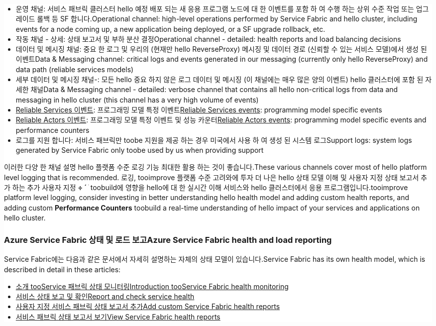 * <span data-ttu-id="f5744-109">운영 채널: 서비스 패브릭 클러스터 hello 예정 배포 되는 새 응용 프로그램 노드에 대 한 이벤트를 포함 하 여 수행 하는 상위 수준 작업 또는 업그레이드 롤백 등 SF 합니다.</span><span class="sxs-lookup"><span data-stu-id="f5744-109">Operational channel: high-level operations performed by Service Fabric and hello cluster, including events for a node coming up, a new application being deployed, or a SF upgrade rollback, etc.</span></span>
* <span data-ttu-id="f5744-110">작동 채널 - 상세: 상태 보고서 및 부하 분산 결정</span><span class="sxs-lookup"><span data-stu-id="f5744-110">Operational channel - detailed: health reports and load balancing decisions</span></span>
* <span data-ttu-id="f5744-111">데이터 및 메시징 채널: 중요 한 로그 및 우리의 (현재만 hello ReverseProxy) 메시징 및 데이터 경로 (신뢰할 수 있는 서비스 모델)에서 생성 된 이벤트</span><span class="sxs-lookup"><span data-stu-id="f5744-111">Data & Messaging channel: critical logs and events generated in our messaging (currently only hello ReverseProxy) and data path (reliable services models)</span></span>
* <span data-ttu-id="f5744-112">세부 데이터 및 메시징 채널-: 모든 hello 중요 하지 않은 로그 데이터 및 메시징 (이 채널에는 매우 많은 양의 이벤트) hello 클러스터에 포함 된 자세한 채널</span><span class="sxs-lookup"><span data-stu-id="f5744-112">Data & Messaging channel - detailed: verbose channel that contains all hello non-critical logs from data and messaging in hello cluster (this channel has a very high volume of events)</span></span>   
* <span data-ttu-id="f5744-113">[Reliable Services 이벤트](service-fabric-reliable-services-diagnostics.md): 프로그래밍 모델 특정 이벤트</span><span class="sxs-lookup"><span data-stu-id="f5744-113">[Reliable Services events](service-fabric-reliable-services-diagnostics.md): programming model specific events</span></span>
* <span data-ttu-id="f5744-114">[Reliable Actors 이벤트](service-fabric-reliable-actors-diagnostics.md): 프로그래밍 모델 특정 이벤트 및 성능 카운터</span><span class="sxs-lookup"><span data-stu-id="f5744-114">[Reliable Actors events](service-fabric-reliable-actors-diagnostics.md): programming model specific events and performance counters</span></span>
* <span data-ttu-id="f5744-115">로그를 지원 합니다: 서비스 패브릭만 toobe 지원을 제공 하는 경우 미국에서 사용 하 여 생성 된 시스템 로그</span><span class="sxs-lookup"><span data-stu-id="f5744-115">Support logs: system logs generated by Service Fabric only toobe used by us when providing support</span></span>

<span data-ttu-id="f5744-116">이러한 다양 한 채널 설명 hello 플랫폼 수준 로깅 기능 최대한 활용 하는 것이 좋습니다.</span><span class="sxs-lookup"><span data-stu-id="f5744-116">These various channels cover most of hello platform level logging that is recommended.</span></span> <span data-ttu-id="f5744-117">로깅, tooimprove 플랫폼 수준 고려와에 투자 더 나은 hello 상태 모델 이해 및 사용자 지정 상태 보고서 추가 하는 추가 사용자 지정 **÷ ´ ֹ** toobuild에 영향을 hello에 대 한 실시간 이해 서비스와 hello 클러스터에서 응용 프로그램입니다.</span><span class="sxs-lookup"><span data-stu-id="f5744-117">tooimprove platform level logging, consider investing in better understanding hello health model and adding custom health reports, and adding custom **Performance Counters** toobuild a real-time understanding of hello impact of your services and applications on hello cluster.</span></span>

### <a name="azure-service-fabric-health-and-load-reporting"></a><span data-ttu-id="f5744-118">Azure Service Fabric 상태 및 로드 보고</span><span class="sxs-lookup"><span data-stu-id="f5744-118">Azure Service Fabric health and load reporting</span></span>

<span data-ttu-id="f5744-119">Service Fabric에는 다음과 같은 문서에서 자세히 설명하는 자체의 상태 모델이 있습니다.</span><span class="sxs-lookup"><span data-stu-id="f5744-119">Service Fabric has its own health model, which is described in detail in these articles:</span></span>
- [<span data-ttu-id="f5744-120">소개 tooService 패브릭 상태 모니터링</span><span class="sxs-lookup"><span data-stu-id="f5744-120">Introduction tooService Fabric health monitoring</span></span>](service-fabric-health-introduction.md)
- [<span data-ttu-id="f5744-121">서비스 상태 보고 및 확인</span><span class="sxs-lookup"><span data-stu-id="f5744-121">Report and check service health</span></span>](service-fabric-diagnostics-how-to-report-and-check-service-health.md)
- [<span data-ttu-id="f5744-122">사용자 지정 서비스 패브릭 상태 보고서 추가</span><span class="sxs-lookup"><span data-stu-id="f5744-122">Add custom Service Fabric health reports</span></span>](service-fabric-report-health.md)
- [<span data-ttu-id="f5744-123">서비스 패브릭 상태 보고서 보기</span><span class="sxs-lookup"><span data-stu-id="f5744-123">View Service Fabric health reports</span></span>](service-fabric-view-entities-aggregated-health.md)

